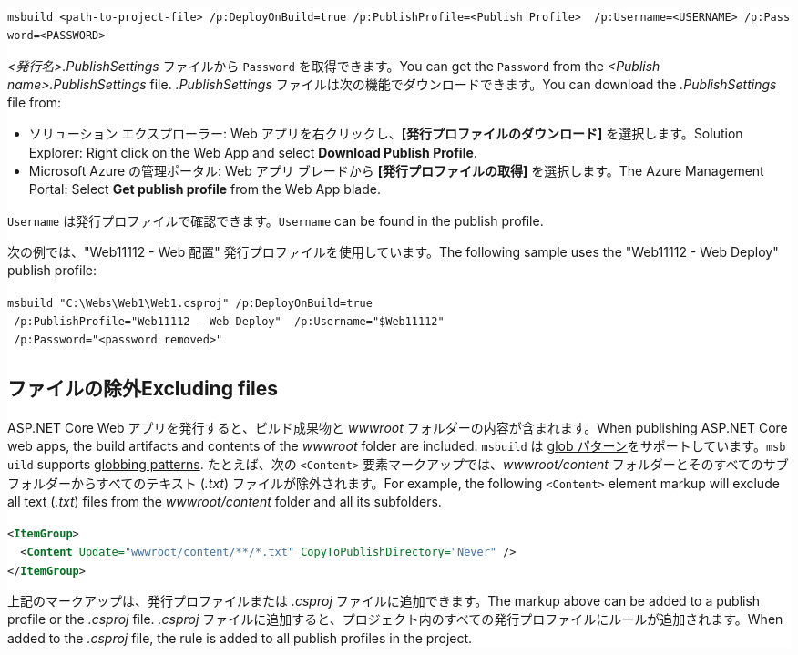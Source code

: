 `msbuild <path-to-project-file> /p:DeployOnBuild=true /p:PublishProfile=<Publish Profile>  /p:Username=<USERNAME> /p:Password=<PASSWORD>`

<span data-ttu-id="03222-240">*\<発行名>.PublishSettings* ファイルから `Password` を取得できます。</span><span class="sxs-lookup"><span data-stu-id="03222-240">You can get the `Password` from the *\<Publish name>.PublishSettings* file.</span></span> <span data-ttu-id="03222-241">*.PublishSettings* ファイルは次の機能でダウンロードできます。</span><span class="sxs-lookup"><span data-stu-id="03222-241">You can download the *.PublishSettings* file from:</span></span>

- <span data-ttu-id="03222-242">ソリューション エクスプローラー: Web アプリを右クリックし、**[発行プロファイルのダウンロード]** を選択します。</span><span class="sxs-lookup"><span data-stu-id="03222-242">Solution Explorer: Right click on the Web App and select **Download Publish Profile**.</span></span>
- <span data-ttu-id="03222-243">Microsoft Azure の管理ポータル: Web アプリ ブレードから **[発行プロファイルの取得]** を選択します。</span><span class="sxs-lookup"><span data-stu-id="03222-243">The Azure Management Portal: Select **Get publish profile** from the  Web App blade.</span></span>

<span data-ttu-id="03222-244">`Username` は発行プロファイルで確認できます。</span><span class="sxs-lookup"><span data-stu-id="03222-244">`Username` can be found in the publish profile.</span></span>

<span data-ttu-id="03222-245">次の例では、"Web11112 - Web 配置" 発行プロファイルを使用しています。</span><span class="sxs-lookup"><span data-stu-id="03222-245">The following sample uses the "Web11112 - Web Deploy" publish profile:</span></span>

```console
msbuild "C:\Webs\Web1\Web1.csproj" /p:DeployOnBuild=true
 /p:PublishProfile="Web11112 - Web Deploy"  /p:Username="$Web11112"
 /p:Password="<password removed>"
```

## <a name="excluding-files"></a><span data-ttu-id="03222-246">ファイルの除外</span><span class="sxs-lookup"><span data-stu-id="03222-246">Excluding files</span></span>

<span data-ttu-id="03222-247">ASP.NET Core Web アプリを発行すると、ビルド成果物と *wwwroot* フォルダーの内容が含まれます。</span><span class="sxs-lookup"><span data-stu-id="03222-247">When publishing ASP.NET Core web apps, the build artifacts and contents of the *wwwroot* folder are included.</span></span> <span data-ttu-id="03222-248">`msbuild` は [glob パターン](https://gruntjs.com/configuring-tasks#globbing-patterns)をサポートしています。</span><span class="sxs-lookup"><span data-stu-id="03222-248">`msbuild` supports [globbing patterns](https://gruntjs.com/configuring-tasks#globbing-patterns).</span></span> <span data-ttu-id="03222-249">たとえば、次の `<Content>` 要素マークアップでは、*wwwroot/content* フォルダーとそのすべてのサブフォルダーからすべてのテキスト (*.txt*) ファイルが除外されます。</span><span class="sxs-lookup"><span data-stu-id="03222-249">For example, the following `<Content>` element markup will exclude all text (*.txt*) files from the *wwwroot/content* folder and all its subfolders.</span></span>

```xml
<ItemGroup>
  <Content Update="wwwroot/content/**/*.txt" CopyToPublishDirectory="Never" />
</ItemGroup>
```

<span data-ttu-id="03222-250">上記のマークアップは、発行プロファイルまたは *.csproj* ファイルに追加できます。</span><span class="sxs-lookup"><span data-stu-id="03222-250">The markup above can be added to a publish profile or the *.csproj* file.</span></span> <span data-ttu-id="03222-251">*.csproj* ファイルに追加すると、プロジェクト内のすべての発行プロファイルにルールが追加されます。</span><span class="sxs-lookup"><span data-stu-id="03222-251">When added to the *.csproj* file, the rule is added to all publish profiles in the project.</span></span>
